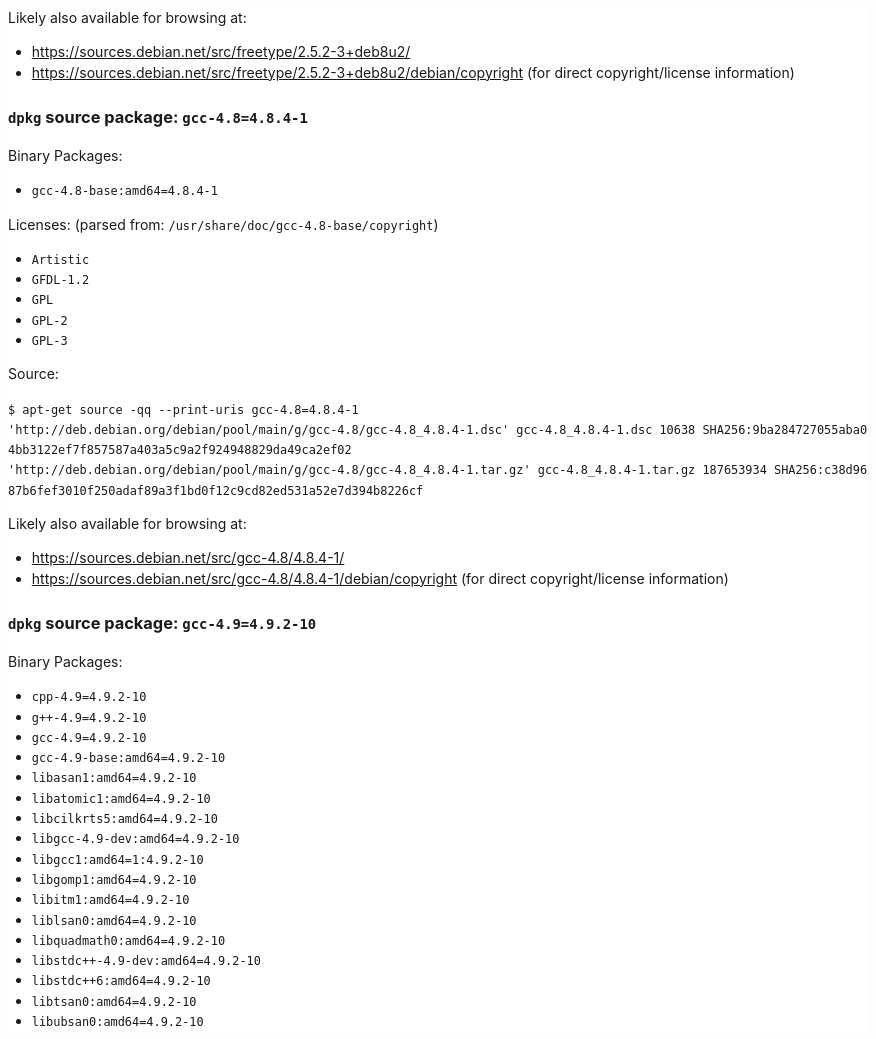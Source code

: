 Likely also available for browsing at:

- https://sources.debian.net/src/freetype/2.5.2-3+deb8u2/
- https://sources.debian.net/src/freetype/2.5.2-3+deb8u2/debian/copyright (for direct copyright/license information)

### `dpkg` source package: `gcc-4.8=4.8.4-1`

Binary Packages:

- `gcc-4.8-base:amd64=4.8.4-1`

Licenses: (parsed from: `/usr/share/doc/gcc-4.8-base/copyright`)

- `Artistic`
- `GFDL-1.2`
- `GPL`
- `GPL-2`
- `GPL-3`

Source:

```console
$ apt-get source -qq --print-uris gcc-4.8=4.8.4-1
'http://deb.debian.org/debian/pool/main/g/gcc-4.8/gcc-4.8_4.8.4-1.dsc' gcc-4.8_4.8.4-1.dsc 10638 SHA256:9ba284727055aba04bb3122ef7f857587a403a5c9a2f924948829da49ca2ef02
'http://deb.debian.org/debian/pool/main/g/gcc-4.8/gcc-4.8_4.8.4-1.tar.gz' gcc-4.8_4.8.4-1.tar.gz 187653934 SHA256:c38d9687b6fef3010f250adaf89a3f1bd0f12c9cd82ed531a52e7d394b8226cf
```

Likely also available for browsing at:

- https://sources.debian.net/src/gcc-4.8/4.8.4-1/
- https://sources.debian.net/src/gcc-4.8/4.8.4-1/debian/copyright (for direct copyright/license information)

### `dpkg` source package: `gcc-4.9=4.9.2-10`

Binary Packages:

- `cpp-4.9=4.9.2-10`
- `g++-4.9=4.9.2-10`
- `gcc-4.9=4.9.2-10`
- `gcc-4.9-base:amd64=4.9.2-10`
- `libasan1:amd64=4.9.2-10`
- `libatomic1:amd64=4.9.2-10`
- `libcilkrts5:amd64=4.9.2-10`
- `libgcc-4.9-dev:amd64=4.9.2-10`
- `libgcc1:amd64=1:4.9.2-10`
- `libgomp1:amd64=4.9.2-10`
- `libitm1:amd64=4.9.2-10`
- `liblsan0:amd64=4.9.2-10`
- `libquadmath0:amd64=4.9.2-10`
- `libstdc++-4.9-dev:amd64=4.9.2-10`
- `libstdc++6:amd64=4.9.2-10`
- `libtsan0:amd64=4.9.2-10`
- `libubsan0:amd64=4.9.2-10`
